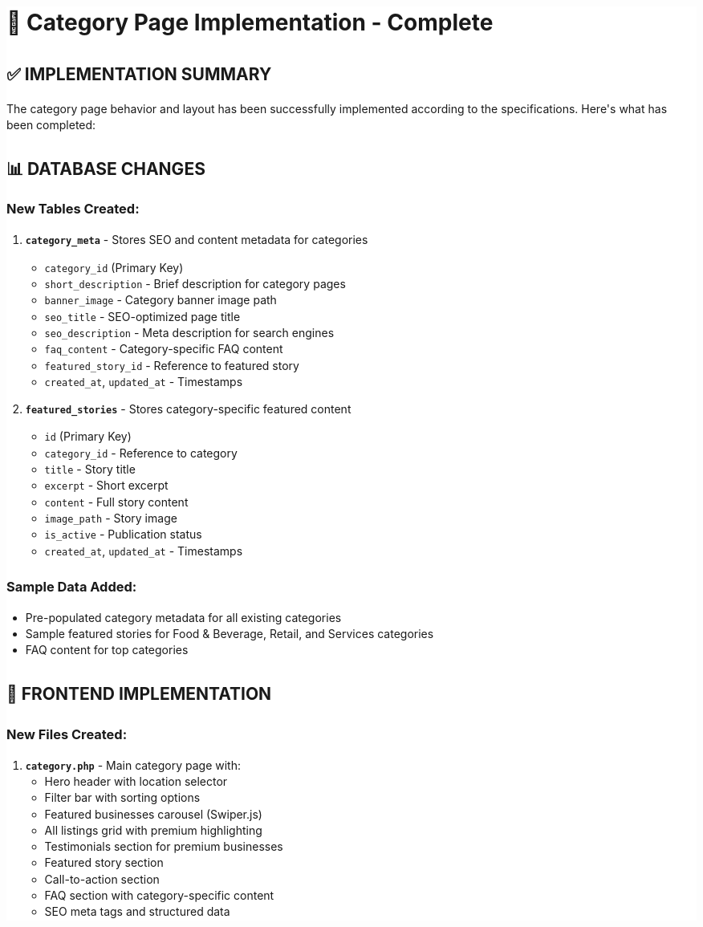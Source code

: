 # 🎯 Category Page Implementation - Complete

## ✅ IMPLEMENTATION SUMMARY

The category page behavior and layout has been successfully implemented according to the specifications. Here's what has been completed:

## 📊 DATABASE CHANGES

### New Tables Created:
1. **`category_meta`** - Stores SEO and content metadata for categories
   - `category_id` (Primary Key)
   - `short_description` - Brief description for category pages
   - `banner_image` - Category banner image path
   - `seo_title` - SEO-optimized page title
   - `seo_description` - Meta description for search engines
   - `faq_content` - Category-specific FAQ content
   - `featured_story_id` - Reference to featured story
   - `created_at`, `updated_at` - Timestamps

2. **`featured_stories`** - Stores category-specific featured content
   - `id` (Primary Key)
   - `category_id` - Reference to category
   - `title` - Story title
   - `excerpt` - Short excerpt
   - `content` - Full story content
   - `image_path` - Story image
   - `is_active` - Publication status
   - `created_at`, `updated_at` - Timestamps

### Sample Data Added:
- Pre-populated category metadata for all existing categories
- Sample featured stories for Food & Beverage, Retail, and Services categories
- FAQ content for top categories

## 🎨 FRONTEND IMPLEMENTATION

### New Files Created:

1. **`category.php`** - Main category page with:
   - Hero header with location selector
   - Filter bar with sorting options
   - Featured businesses carousel (Swiper.js)
   - All listings grid with premium highlighting
   - Testimonials section for premium businesses
   - Featured story section
   - Call-to-action section
   - FAQ section with category-specific content
   - SEO meta tags and structured data
